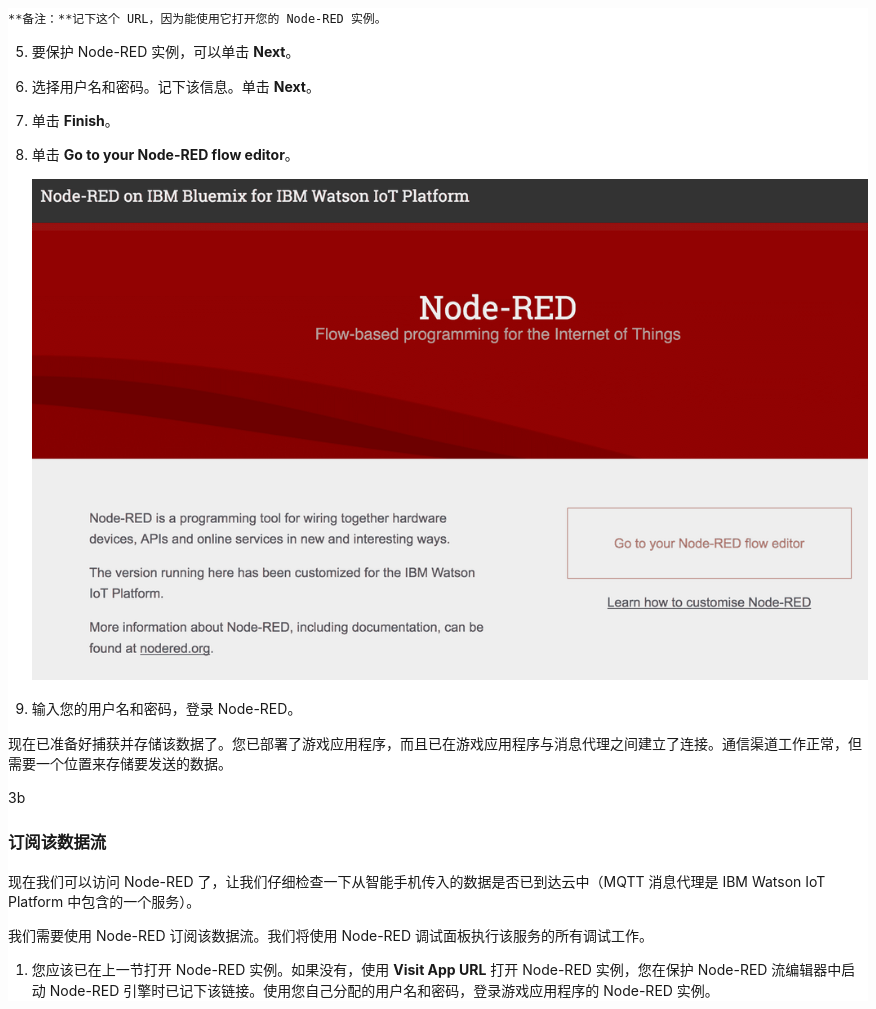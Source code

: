     **备注：**记下这个 URL，因为能使用它打开您的 Node-RED 实例。

5.  要保护 Node-RED 实例，可以单击 **Next**。
6.  选择用户名和密码。记下该信息。单击 **Next**。
7.  单击 **Finish**。
8.  单击 **Go to your Node-RED flow editor**。

    ![Go to your Node-RED flow editor 的屏幕截图](img/c1257d232b933bb5a872c6c15e17e9d1.png)

9.  输入您的用户名和密码，登录 Node-RED。

现在已准备好捕获并存储该数据了。您已部署了游戏应用程序，而且已在游戏应用程序与消息代理之间建立了连接。通信渠道工作正常，但需要一个位置来存储要发送的数据。

3b

### 订阅该数据流

现在我们可以访问 Node-RED 了，让我们仔细检查一下从智能手机传入的数据是否已到达云中（MQTT 消息代理是 IBM Watson IoT Platform 中包含的一个服务）。

我们需要使用 Node-RED 订阅该数据流。我们将使用 Node-RED 调试面板执行该服务的所有调试工作。

1.  您应该已在上一节打开 Node-RED 实例。如果没有，使用 **Visit App URL** 打开 Node-RED 实例，您在保护 Node-RED 流编辑器中启动 Node-RED 引擎时已记下该链接。使用您自己分配的用户名和密码，登录游戏应用程序的 Node-RED 实例。

